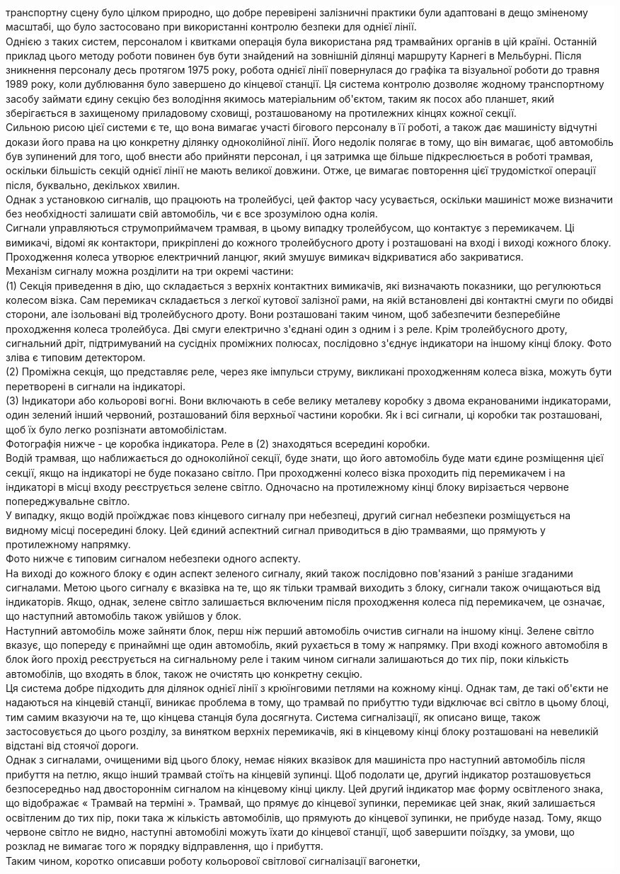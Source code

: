 транспортну сцену було цілком природно, що добре перевірені залізничні практики були адаптовані в дещо зміненому масштабі, що було застосовано при використанні контролю безпеки для однієї лінії.<br/>Однією з таких систем, персоналом і квитками операція була використана ряд трамвайних органів в цій країні. Останній приклад цього методу роботи повинен був бути знайдений на зовнішній ділянці маршруту Карнегі в Мельбурні. Після зникнення персоналу десь протягом 1975 року, робота однієї лінії повернулася до графіка та візуальної роботи до травня 1989 року, коли дублювання було завершено до кінцевої станції. Ця система контролю дозволяє жодному транспортному засобу займати єдину секцію без володіння якимось матеріальним об'єктом, таким як посох або планшет, який зберігається в захищеному приладовому сховищі, розташованому на протилежних кінцях кожної секції.<br/>Сильною рисою цієї системи є те, що вона вимагає участі бігового персоналу в її роботі, а також дає машиністу відчутні докази його права на цю конкретну ділянку одноколійної лінії. Його недолік полягає в тому, що він вимагає, щоб автомобіль був зупинений для того, щоб внести або прийняти персонал, і ця затримка ще більше підкреслюється в роботі трамвая, оскільки більшість секцій однієї лінії не мають великої довжини. Отже, це вимагає повторення цієї трудомісткої операції після, буквально, декількох хвилин.<br/>Однак з установкою сигналів, що працюють на тролейбусі, цей фактор часу усувається, оскільки машиніст може визначити без необхідності залишати свій автомобіль, чи є все зрозумілою одна колія.<br/>Сигнали управляються струмоприймачем трамвая, в цьому випадку тролейбусом, що контактує з перемикачем. Ці вимикачі, відомі як контактори, прикріплені до кожного тролейбусного дроту і розташовані на вході і виході кожного блоку. Проходження колеса утворює електричний ланцюг, який змушує вимикач відкриватися або закриватися.<br/>Механізм сигналу можна розділити на три окремі частини:<br/>(1) Секція приведення в дію, що складається з верхніх контактних вимикачів, які визначають показники, що регулюються колесом візка. Сам перемикач складається з легкої кутової залізної рами, на якій встановлені дві контактні смуги по обидві сторони, але ізольовані від тролейбусного дроту. Вони розташовані таким чином, щоб забезпечити безперебійне проходження колеса тролейбуса. Дві смуги електрично з'єднані один з одним і з реле. Крім тролейбусного дроту, сигнальний дріт, підтримуваний на сусідніх проміжних полюсах, послідовно з'єднує індикатори на іншому кінці блоку. Фото зліва є типовим детектором.<br/>(2) Проміжна секція, що представляє реле, через яке імпульси струму, викликані проходженням колеса візка, можуть бути перетворені в сигнали на індикаторі.<br/>(3) Індикатори або кольорові вогні. Вони включають в себе велику металеву коробку з двома екранованими індикаторами, один зелений інший червоний, розташований біля верхньої частини коробки. Як і всі сигнали, ці коробки так розташовані, щоб їх було легко розпізнати автомобілістам.<br/>Фотографія нижче - це коробка індикатора. Реле в (2) знаходяться всередині коробки.<br/>Водій трамвая, що наближається до одноколійної секції, буде знати, що його автомобіль буде мати єдине розміщення цієї секції, якщо на індикаторі не буде показано світло. При проходженні колесо візка проходить під перемикачем і на індикаторі в місці входу реєструється зелене світло. Одночасно на протилежному кінці блоку вирізається червоне попереджувальне світло.<br/>У випадку, якщо водій проїжджає повз кінцевого сигналу при небезпеці, другий сигнал небезпеки розміщується на видному місці посередині блоку. Цей єдиний аспектний сигнал приводиться в дію трамваями, що прямують у протилежному напрямку.<br/>Фото нижче є типовим сигналом небезпеки одного аспекту.<br/>На виході до кожного блоку є один аспект зеленого сигналу, який також послідовно пов'язаний з раніше згаданими сигналами. Метою цього сигналу є вказівка на те, що як тільки трамвай виходить з блоку, сигнали також очищаються від індикаторів. Якщо, однак, зелене світло залишається включеним після проходження колеса під перемикачем, це означає, що наступний автомобіль також увійшов у блок.<br/>Наступний автомобіль може зайняти блок, перш ніж перший автомобіль очистив сигнали на іншому кінці. Зелене світло вказує, що попереду є принаймні ще один автомобіль, який рухається в тому ж напрямку. При вході кожного автомобіля в блок його прохід реєструється на сигнальному реле і таким чином сигнали залишаються до тих пір, поки кількість автомобілів, що входять в блок, також не очистять цю конкретну секцію.<br/>Ця система добре підходить для ділянок однієї лінії з крюїнговими петлями на кожному кінці. Однак там, де такі об'єкти не надаються на кінцевій станції, виникає проблема в тому, що трамвай по прибуттю туди відключає всі світло в цьому блоці, тим самим вказуючи на те, що кінцева станція була досягнута. Система сигналізації, як описано вище, також застосовується до цього розділу, за винятком верхніх перемикачів, які в кінцевому кінці блоку розташовані на невеликій відстані від стоячої дороги.<br/>Однак з сигналами, очищеними від цього блоку, немає ніяких вказівок для машиніста про наступний автомобіль після прибуття на петлю, якщо інший трамвай стоїть на кінцевій зупинці. Щоб подолати це, другий індикатор розташовується безпосередньо над двостороннім сигналом на кінцевому кінці циклу. Цей другий індикатор має форму освітленого знака, що відображає « Трамвай на терміні ». Трамвай, що прямує до кінцевої зупинки, перемикає цей знак, який залишається освітленим до тих пір, поки така ж кількість автомобілів, що прямують до кінцевої зупинки, не прибуде назад. Тому, якщо червоне світло не видно, наступні автомобілі можуть їхати до кінцевої станції, щоб завершити поїздку, за умови, що розклад не вимагає того ж порядку відправлення, що і прибуття.<br/>Таким чином, коротко описавши роботу кольорової світлової сигналізації вагонетки,